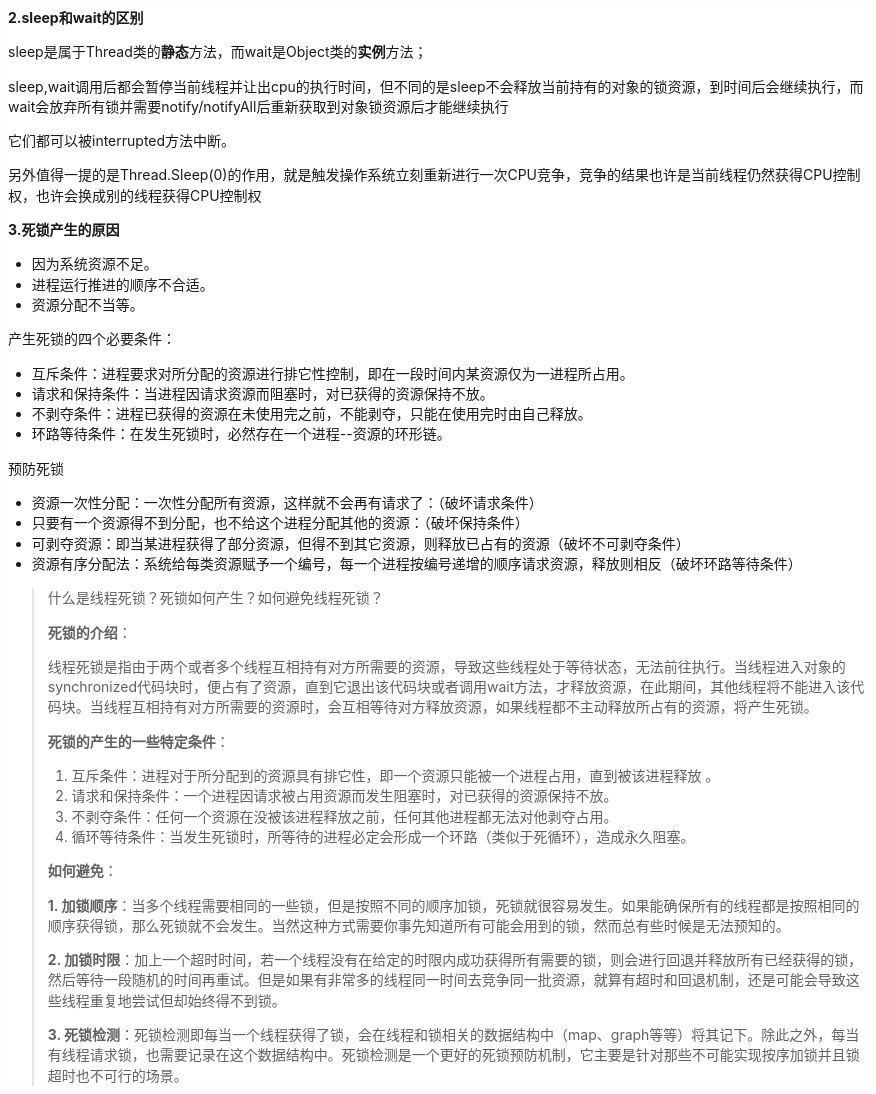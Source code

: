 

**2.sleep和wait的区别**

sleep是属于Thread类的**静态**方法，而wait是Object类的**实例**方法；

sleep,wait调用后都会暂停当前线程并让出cpu的执行时间，但不同的是sleep不会释放当前持有的对象的锁资源，到时间后会继续执行，而wait会放弃所有锁并需要notify/notifyAll后重新获取到对象锁资源后才能继续执行

它们都可以被interrupted方法中断。

另外值得一提的是Thread.Sleep(0)的作用，就是触发操作系统立刻重新进行一次CPU竞争，竞争的结果也许是当前线程仍然获得CPU控制权，也许会换成别的线程获得CPU控制权



**3.死锁产生的原因**

* 因为系统资源不足。
* 进程运行推进的顺序不合适。
* 资源分配不当等。

产生死锁的四个必要条件：

* 互斥条件：进程要求对所分配的资源进行排它性控制，即在一段时间内某资源仅为一进程所占用。
* 请求和保持条件：当进程因请求资源而阻塞时，对已获得的资源保持不放。
* 不剥夺条件：进程已获得的资源在未使用完之前，不能剥夺，只能在使用完时由自己释放。
* 环路等待条件：在发生死锁时，必然存在一个进程--资源的环形链。

预防死锁

* 资源一次性分配：一次性分配所有资源，这样就不会再有请求了：（破坏请求条件）
* 只要有一个资源得不到分配，也不给这个进程分配其他的资源：（破坏保持条件）
* 可剥夺资源：即当某进程获得了部分资源，但得不到其它资源，则释放已占有的资源（破坏不可剥夺条件）
* 资源有序分配法：系统给每类资源赋予一个编号，每一个进程按编号递增的顺序请求资源，释放则相反（破坏环路等待条件）



> 什么是线程死锁？死锁如何产生？如何避免线程死锁？
>
> **死锁的介绍**：
>
> 线程死锁是指由于两个或者多个线程互相持有对方所需要的资源，导致这些线程处于等待状态，无法前往执行。当线程进入对象的synchronized代码块时，便占有了资源，直到它退出该代码块或者调用wait方法，才释放资源，在此期间，其他线程将不能进入该代码块。当线程互相持有对方所需要的资源时，会互相等待对方释放资源，如果线程都不主动释放所占有的资源，将产生死锁。
>
> **死锁的产生的一些特定条件**：
>
> 1. 互斥条件：进程对于所分配到的资源具有排它性，即一个资源只能被一个进程占用，直到被该进程释放 。
> 2. 请求和保持条件：一个进程因请求被占用资源而发生阻塞时，对已获得的资源保持不放。
> 3. 不剥夺条件：任何一个资源在没被该进程释放之前，任何其他进程都无法对他剥夺占用。
> 4. 循环等待条件：当发生死锁时，所等待的进程必定会形成一个环路（类似于死循环），造成永久阻塞。
>
> **如何避免**：
>
> **1. 加锁顺序**：当多个线程需要相同的一些锁，但是按照不同的顺序加锁，死锁就很容易发生。如果能确保所有的线程都是按照相同的顺序获得锁，那么死锁就不会发生。当然这种方式需要你事先知道所有可能会用到的锁，然而总有些时候是无法预知的。
>
> **2. 加锁时限**：加上一个超时时间，若一个线程没有在给定的时限内成功获得所有需要的锁，则会进行回退并释放所有已经获得的锁，然后等待一段随机的时间再重试。但是如果有非常多的线程同一时间去竞争同一批资源，就算有超时和回退机制，还是可能会导致这些线程重复地尝试但却始终得不到锁。
>
> **3. 死锁检测**：死锁检测即每当一个线程获得了锁，会在线程和锁相关的数据结构中（map、graph等等）将其记下。除此之外，每当有线程请求锁，也需要记录在这个数据结构中。死锁检测是一个更好的死锁预防机制，它主要是针对那些不可能实现按序加锁并且锁超时也不可行的场景。
